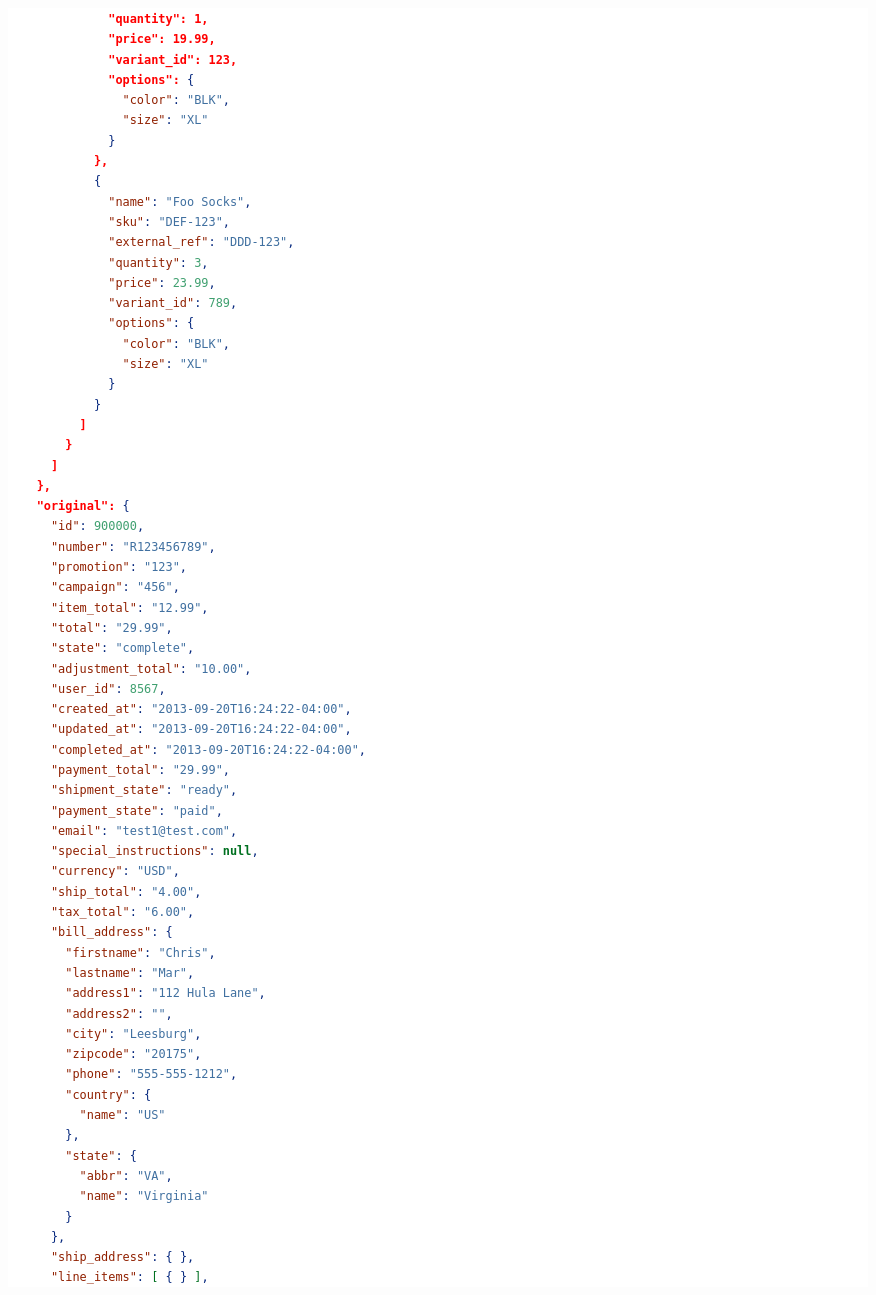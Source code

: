 ```json
              "quantity": 1,
              "price": 19.99,              
              "variant_id": 123,
              "options": {
                "color": "BLK", 
                "size": "XL" 
              }
            },
            {
              "name": "Foo Socks",
              "sku": "DEF-123",
              "external_ref": "DDD-123",
              "quantity": 3,
              "price": 23.99, 
              "variant_id": 789,             
              "options": {
                "color": "BLK", 
                "size": "XL" 
              }
            }
          ]
        }
      ]
    },
    "original": {
      "id": 900000,
      "number": "R123456789",
      "promotion": "123",
      "campaign": "456",
      "item_total": "12.99",
      "total": "29.99",
      "state": "complete",
      "adjustment_total": "10.00",
      "user_id": 8567,
      "created_at": "2013-09-20T16:24:22-04:00",
      "updated_at": "2013-09-20T16:24:22-04:00",
      "completed_at": "2013-09-20T16:24:22-04:00",
      "payment_total": "29.99",
      "shipment_state": "ready",
      "payment_state": "paid",
      "email": "test1@test.com",
      "special_instructions": null,
      "currency": "USD",
      "ship_total": "4.00",
      "tax_total": "6.00",
      "bill_address": { 
        "firstname": "Chris",
        "lastname": "Mar",
        "address1": "112 Hula Lane",
        "address2": "",
        "city": "Leesburg",
        "zipcode": "20175",
        "phone": "555-555-1212",
        "country": {
          "name": "US"
        },
        "state": {
          "abbr": "VA",
          "name": "Virginia"
        }
      },
      "ship_address": { },
      "line_items": [ { } ],
```